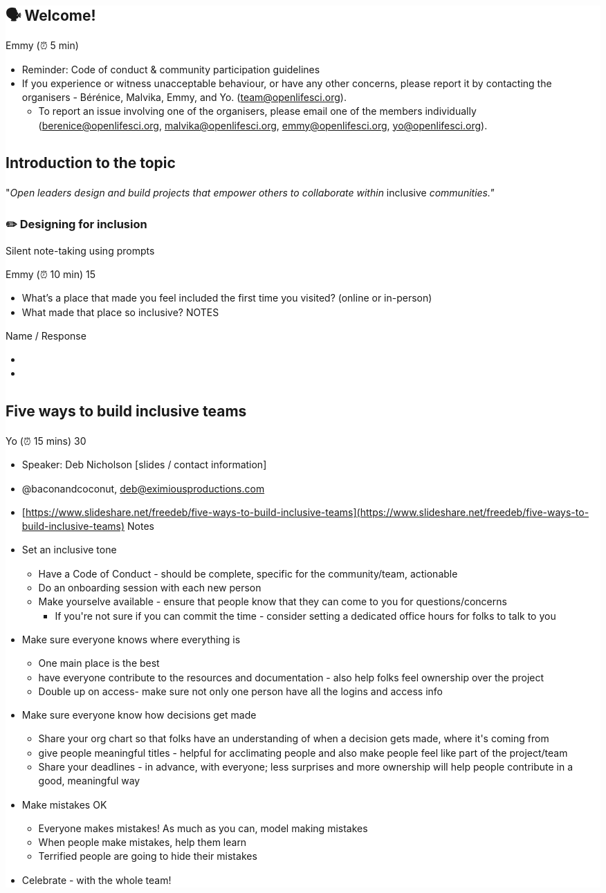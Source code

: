 

## 🗣️ Welcome!

Emmy (⏰ 5 min)

   * Reminder: Code of conduct \& community participation guidelines
   * If you experience or witness unacceptable behaviour, or have any other concerns, please report it by contacting the organisers - Bérénice, Malvika, Emmy, and Yo. (team@openlifesci.org).
       * To report an issue involving one of the organisers, please email one of the members individually (berenice@openlifesci.org, malvika@openlifesci.org, emmy@openlifesci.org, yo@openlifesci.org).


## Introduction to the topic

"*Open leaders design and build projects that empower others to collaborate within* inclusive *communities."*

### ✏️ Designing for inclusion

Silent note-taking using prompts

Emmy (⏰ 10 min) 15

   * What’s a place that made you feel included the first time you visited? (online or in-person)
   * What made that place so inclusive?
NOTES

Name / Response

   *  
   *  


## Five ways to build inclusive teams

Yo (⏰ 15 mins) 30

   * Speaker: Deb Nicholson [slides / contact information]
   * @baconandcoconut, deb@eximiousproductions.com
   * [https://www.slideshare.net/freedeb/five-ways-to-build-inclusive-teams](https://www.slideshare.net/freedeb/five-ways-to-build-inclusive-teams)
Notes

   *  Set an inclusive tone
       * Have a Code of Conduct - should be complete, specific for the community/team, actionable
       * Do an onboarding session with each new person
       *  Make yourselve available - ensure that people know that they can come to you for questions/concerns
           * If you're not sure if you can commit the time - consider setting a dedicated office hours for folks to talk to you
   * Make sure everyone knows where everything is
       * One main place is the best
       * have everyone contribute to the resources and documentation - also help folks feel ownership over the project
       * Double up on access- make sure not only one person have all the logins and access info
   * Make sure everyone know how decisions get made
       * Share your org chart so that folks have an understanding of when a decision gets made, where it's coming from
       * give people meaningful titles - helpful for acclimating people and also make people feel like part of the project/team
       * Share your deadlines - in advance, with everyone; less surprises and more ownership will help people contribute in a good, meaningful way
   * Make mistakes OK
       * Everyone makes mistakes! As much as you can, model making mistakes
       * When people make mistakes, help them learn
       * Terrified people are going to hide their mistakes
   * Celebrate - with the whole team!